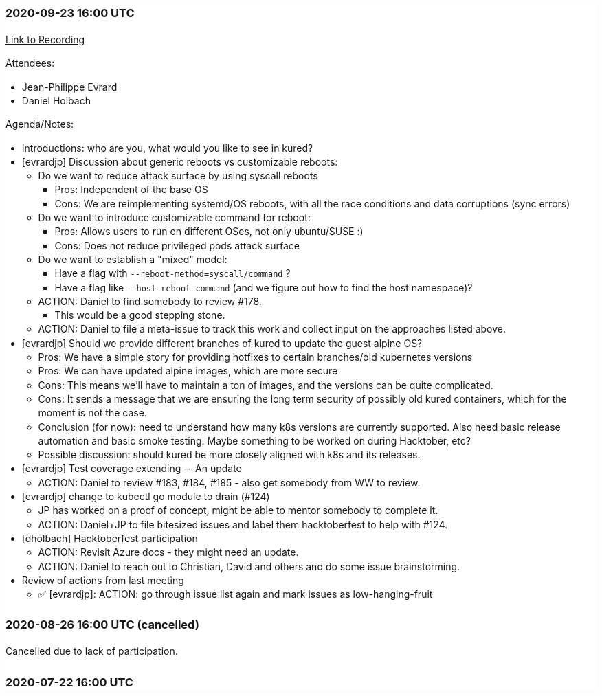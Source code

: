 
### 2020-09-23 16:00 UTC

[Link to Recording](https://youtu.be/CaUbpjMvGL0)

Attendees:
  - Jean-Philippe Evrard
  - Daniel Holbach

Agenda/Notes:
  - Introductions: who are you, what would you like to see in kured?
  - [evrardjp] Discussion about generic reboots vs customizable reboots:
      - Do we want to reduce attack surface by using syscall reboots
          - Pros: Independent of the base OS
          - Cons: We are reimplementing systemd/OS reboots, with all the race conditions and data corruptions (sync errors)
      - Do we want to introduce customizable command for reboot:
          - Pros: Allows users to run on different OSes, not only ubuntu/SUSE :)
          - Cons: Does not reduce privileged pods attack surface
      - Do we want to establish a "mixed" model:
          - Have a flag with `--reboot-method=syscall/command` ?
          - Have a flag like `--host-reboot-command` (and we figure out how to find the host namespace)?
      - ACTION: Daniel to find somebody to review #178.
          - This would be a good stepping stone.
      - ACTION: Daniel to file a meta-issue to track this work and collect input on the approaches listed above.
  - [evrardjp] Should we provide different branches of kured to update the guest alpine OS?
      - Pros: We have a simple story for providing hotfixes to certain branches/old kubernetes versions
      - Pros: We can have updated alpine images, which are more secure
      - Cons: This means we’ll have to maintain a ton of images, and the versions can be quite complicated.
      - Cons: It sends a message that we are ensuring the long term security of possibly old kured containers, which for the moment is not the case.
      - Conclusion (for now): need to understand how many k8s versions are currently supported. Also need basic release automation and basic smoke testing. Maybe something to be worked on during Hacktober, etc?
      - Possible discussion: should kured be more closely aligned with k8s and its releases.
  - [evrardjp] Test coverage extending -- An update
      - ACTION: Daniel to review #183, #184, #185 - also get somebody from WW to review.
  - [evrardjp] change to kubectl go module to drain (#124)
      - JP has worked on a proof of concept, might be able to mentor somebody to complete it.
      - ACTION: Daniel+JP to file bitesized issues and label them hacktoberfest to help with #124.
  - [dholbach] Hacktoberfest participation
      - ACTION: Revisit Azure docs - they might need an update.
      - ACTION: Daniel to reach out to Christian, David and others and do some issue brainstorming.
  - Review of actions from last meeting
      - ✅ [evrardjp]: ACTION: go through issue list again and mark issues as low-hanging-fruit

### 2020-08-26 16:00 UTC (cancelled)

Cancelled due to lack of participation.

### 2020-07-22 16:00 UTC
